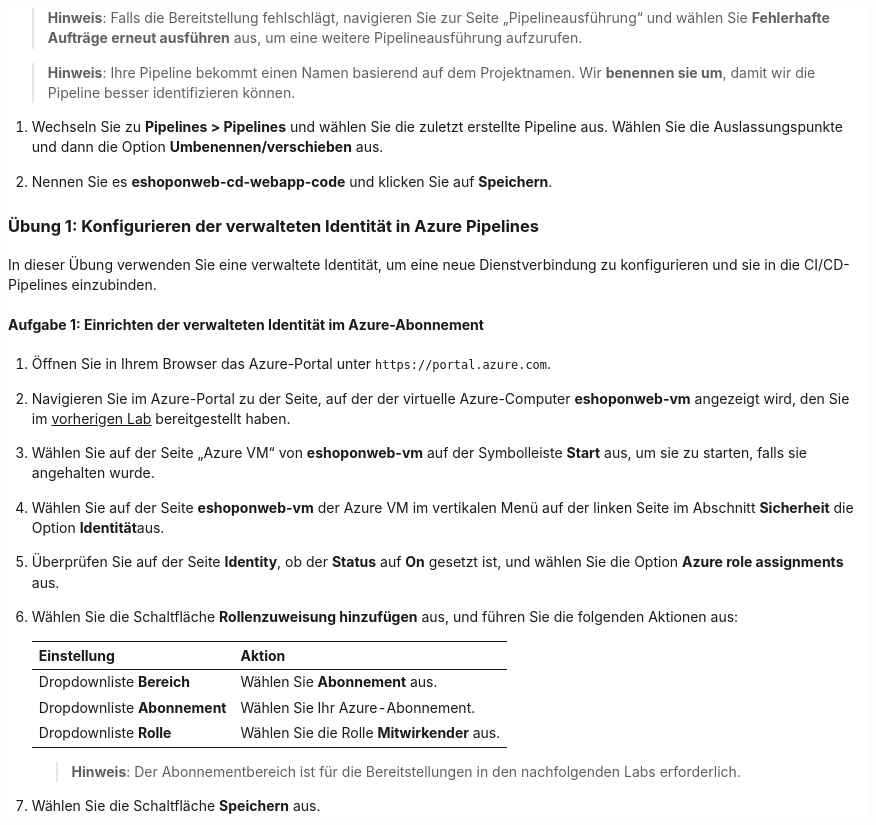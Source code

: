    > **Hinweis**: Falls die Bereitstellung fehlschlägt, navigieren Sie zur Seite „Pipelineausführung“ und wählen Sie **Fehlerhafte Aufträge erneut ausführen** aus, um eine weitere Pipelineausführung aufzurufen.

   > **Hinweis**: Ihre Pipeline bekommt einen Namen basierend auf dem Projektnamen. Wir **benennen sie um**, damit wir die Pipeline besser identifizieren können.

1. Wechseln Sie zu **Pipelines > Pipelines** und wählen Sie die zuletzt erstellte Pipeline aus. Wählen Sie die Auslassungspunkte und dann die Option **Umbenennen/verschieben** aus.

1. Nennen Sie es **eshoponweb-cd-webapp-code** und klicken Sie auf **Speichern**.

### Übung 1: Konfigurieren der verwalteten Identität in Azure Pipelines

In dieser Übung verwenden Sie eine verwaltete Identität, um eine neue Dienstverbindung zu konfigurieren und sie in die CI/CD-Pipelines einzubinden.

#### Aufgabe 1: Einrichten der verwalteten Identität im Azure-Abonnement

1. Öffnen Sie in Ihrem Browser das Azure-Portal unter `https://portal.azure.com`.

1. Navigieren Sie im Azure-Portal zu der Seite, auf der der virtuelle Azure-Computer **eshoponweb-vm** angezeigt wird, den Sie im [vorherigen Lab](APL2001_M02_L02_Configure_Agents_And_Agent_Pools_for_Secure_Pipelines.md) bereitgestellt haben.

1. Wählen Sie auf der Seite „Azure VM“ von **eshoponweb-vm** auf der Symbolleiste **Start** aus, um sie zu starten, falls sie angehalten wurde.

1. Wählen Sie auf der Seite **eshoponweb-vm** der Azure VM im vertikalen Menü auf der linken Seite im Abschnitt **Sicherheit** die Option **Identität**aus.

1. Überprüfen Sie auf der Seite **Identity**, ob der **Status** auf **On** gesetzt ist, und wählen Sie die Option **Azure role assignments** aus.

1. Wählen Sie die Schaltfläche **Rollenzuweisung hinzufügen** aus, und führen Sie die folgenden Aktionen aus:

   | Einstellung | Aktion |
   | -- | -- |
   | Dropdownliste **Bereich** | Wählen Sie **Abonnement** aus. |
   | Dropdownliste **Abonnement** | Wählen Sie Ihr Azure-Abonnement. |
   | Dropdownliste **Rolle** | Wählen Sie die Rolle **Mitwirkender** aus. |

   > **Hinweis**: Der Abonnementbereich ist für die Bereitstellungen in den nachfolgenden Labs erforderlich.

1. Wählen Sie die Schaltfläche **Speichern** aus.
